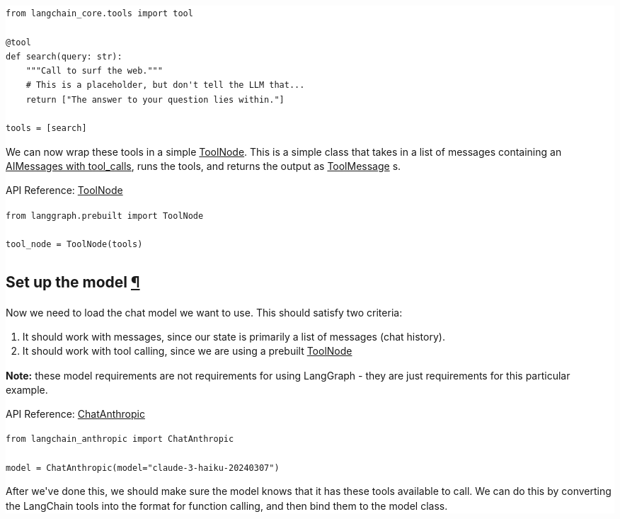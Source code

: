 ```md-code__content
from langchain_core.tools import tool

@tool
def search(query: str):
    """Call to surf the web."""
    # This is a placeholder, but don't tell the LLM that...
    return ["The answer to your question lies within."]

tools = [search]

```

We can now wrap these tools in a simple [ToolNode](https://langchain-ai.github.io/langgraph/reference/prebuilt/#toolnode).
This is a simple class that takes in a list of messages containing an [AIMessages with tool\_calls](https://api.python.langchain.com/en/latest/messages/langchain_core.messages.ai.AIMessage.html#langchain_core.messages.ai.AIMessage.tool_calls), runs the tools, and returns the output as [ToolMessage](https://api.python.langchain.com/en/latest/messages/langchain_core.messages.tool.ToolMessage.html#langchain_core.messages.tool.ToolMessage) s.

API Reference: [ToolNode](https://langchain-ai.github.io/langgraph/reference/prebuilt/#langgraph.prebuilt.tool_node.ToolNode)

```md-code__content
from langgraph.prebuilt import ToolNode

tool_node = ToolNode(tools)

```

## Set up the model [¶](https://langchain-ai.github.io/langgraph/how-tos/async/\#set-up-the-model "Permanent link")

Now we need to load the chat model we want to use.
This should satisfy two criteria:

1. It should work with messages, since our state is primarily a list of messages (chat history).
2. It should work with tool calling, since we are using a prebuilt [ToolNode](https://langchain-ai.github.io/langgraph/reference/prebuilt/#toolnode)

**Note:** these model requirements are not requirements for using LangGraph - they are just requirements for this particular example.

API Reference: [ChatAnthropic](https://python.langchain.com/api_reference/anthropic/chat_models/langchain_anthropic.chat_models.ChatAnthropic.html)

```md-code__content
from langchain_anthropic import ChatAnthropic

model = ChatAnthropic(model="claude-3-haiku-20240307")

```

After we've done this, we should make sure the model knows that it has these tools available to call.
We can do this by converting the LangChain tools into the format for function calling, and then bind them to the model class.
